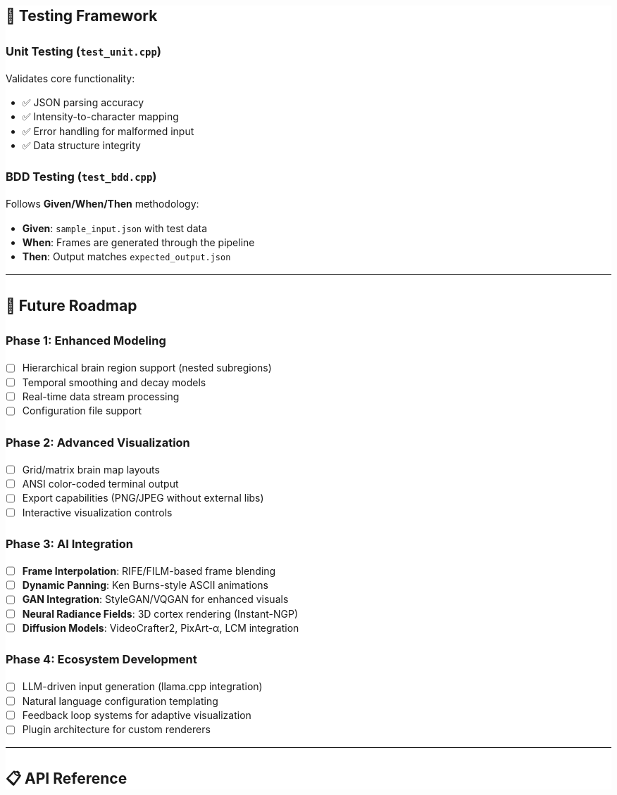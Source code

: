 
## 🧪 Testing Framework

### Unit Testing (`test_unit.cpp`)

Validates core functionality:
- ✅ JSON parsing accuracy
- ✅ Intensity-to-character mapping
- ✅ Error handling for malformed input
- ✅ Data structure integrity

### BDD Testing (`test_bdd.cpp`)

Follows **Given/When/Then** methodology:
- **Given**: `sample_input.json` with test data
- **When**: Frames are generated through the pipeline
- **Then**: Output matches `expected_output.json`

---

## 🔮 Future Roadmap

### Phase 1: Enhanced Modeling
- [ ] Hierarchical brain region support (nested subregions)
- [ ] Temporal smoothing and decay models
- [ ] Real-time data stream processing
- [ ] Configuration file support

### Phase 2: Advanced Visualization
- [ ] Grid/matrix brain map layouts
- [ ] ANSI color-coded terminal output
- [ ] Export capabilities (PNG/JPEG without external libs)
- [ ] Interactive visualization controls

### Phase 3: AI Integration
- [ ] **Frame Interpolation**: RIFE/FILM-based frame blending
- [ ] **Dynamic Panning**: Ken Burns-style ASCII animations
- [ ] **GAN Integration**: StyleGAN/VQGAN for enhanced visuals
- [ ] **Neural Radiance Fields**: 3D cortex rendering (Instant-NGP)
- [ ] **Diffusion Models**: VideoCrafter2, PixArt-α, LCM integration

### Phase 4: Ecosystem Development
- [ ] LLM-driven input generation (llama.cpp integration)
- [ ] Natural language configuration templating
- [ ] Feedback loop systems for adaptive visualization
- [ ] Plugin architecture for custom renderers

---

## 📋 API Reference
